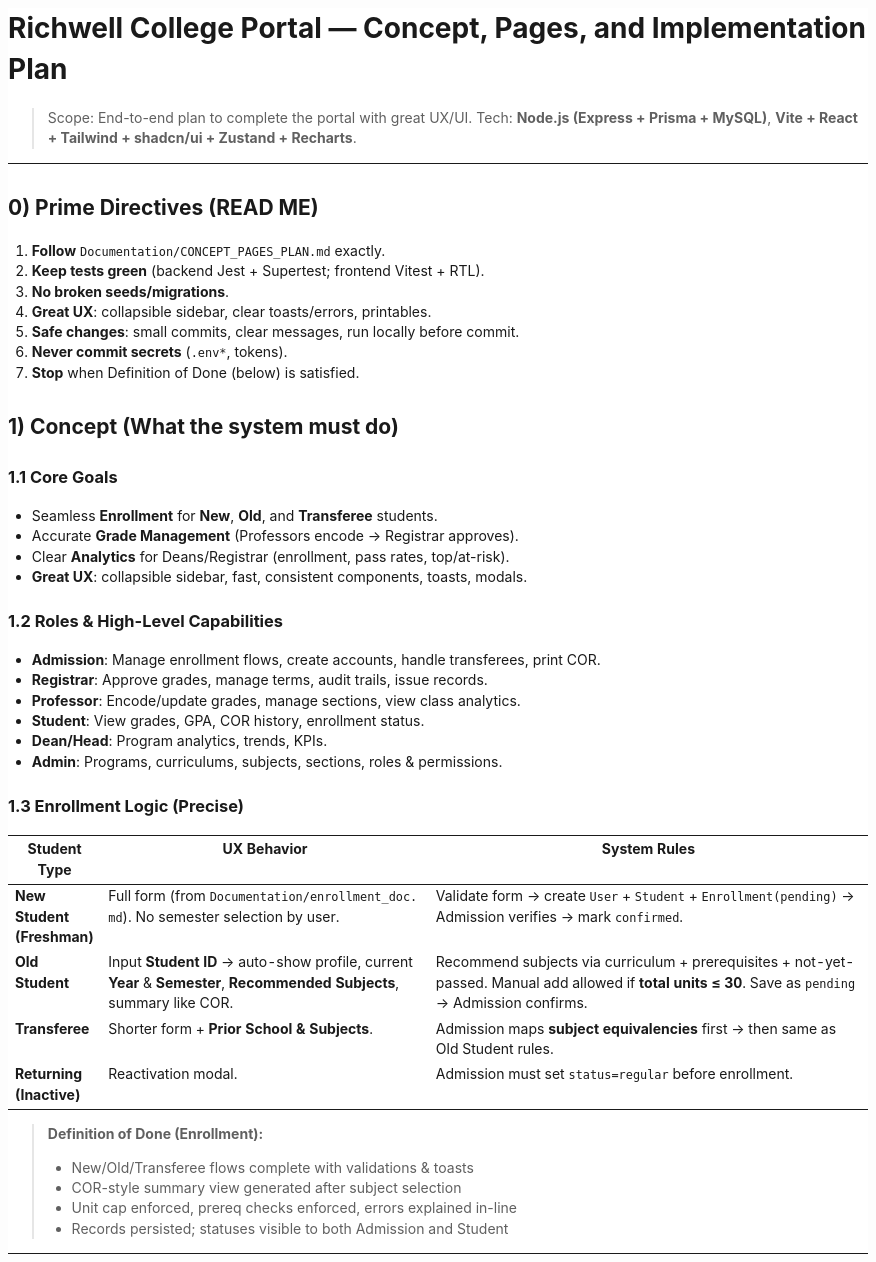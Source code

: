 # Richwell College Portal — Concept, Pages, and Implementation Plan

> Scope: End-to-end plan to complete the portal with great UX/UI.
> Tech: **Node.js (Express + Prisma + MySQL)**, **Vite + React + Tailwind + shadcn/ui + Zustand + Recharts**.

---
## 0) Prime Directives (READ ME)

1. **Follow** `Documentation/CONCEPT_PAGES_PLAN.md` exactly.
2. **Keep tests green** (backend Jest + Supertest; frontend Vitest + RTL).
3. **No broken seeds/migrations**.
4. **Great UX**: collapsible sidebar, clear toasts/errors, printables.
5. **Safe changes**: small commits, clear messages, run locally before commit.
6. **Never commit secrets** (`.env*`, tokens).
7. **Stop** when Definition of Done (below) is satisfied.

## 1) Concept (What the system must do)

### 1.1 Core Goals

* Seamless **Enrollment** for **New**, **Old**, and **Transferee** students.
* Accurate **Grade Management** (Professors encode → Registrar approves).
* Clear **Analytics** for Deans/Registrar (enrollment, pass rates, top/at-risk).
* **Great UX**: collapsible sidebar, fast, consistent components, toasts, modals.

### 1.2 Roles & High-Level Capabilities

* **Admission**: Manage enrollment flows, create accounts, handle transferees, print COR.
* **Registrar**: Approve grades, manage terms, audit trails, issue records.
* **Professor**: Encode/update grades, manage sections, view class analytics.
* **Student**: View grades, GPA, COR history, enrollment status.
* **Dean/Head**: Program analytics, trends, KPIs.
* **Admin**: Programs, curriculums, subjects, sections, roles & permissions.

### 1.3 Enrollment Logic (Precise)

| Student Type               | UX Behavior                                                                                                            | System Rules                                                                                                                                            |
| -------------------------- | ---------------------------------------------------------------------------------------------------------------------- | ------------------------------------------------------------------------------------------------------------------------------------------------------- |
| **New Student (Freshman)** | Full form (from `Documentation/enrollment_doc.md`). No semester selection by user.                                     | Validate form → create `User` + `Student` + `Enrollment(pending)` → Admission verifies → mark `confirmed`.                                              |
| **Old Student**            | Input **Student ID** → auto-show profile, current **Year** & **Semester**, **Recommended Subjects**, summary like COR. | Recommend subjects via curriculum + prerequisites + not-yet-passed. Manual add allowed if **total units ≤ 30**. Save as `pending` → Admission confirms. |
| **Transferee**             | Shorter form + **Prior School & Subjects**.                                                                            | Admission maps **subject equivalencies** first → then same as Old Student rules.                                                                        |
| **Returning (Inactive)**   | Reactivation modal.                                                                                                    | Admission must set `status=regular` before enrollment.                                                                                                  |

> **Definition of Done (Enrollment):**
>
> * New/Old/Transferee flows complete with validations & toasts
> * COR-style summary view generated after subject selection
> * Unit cap enforced, prereq checks enforced, errors explained in-line
> * Records persisted; statuses visible to both Admission and Student

---